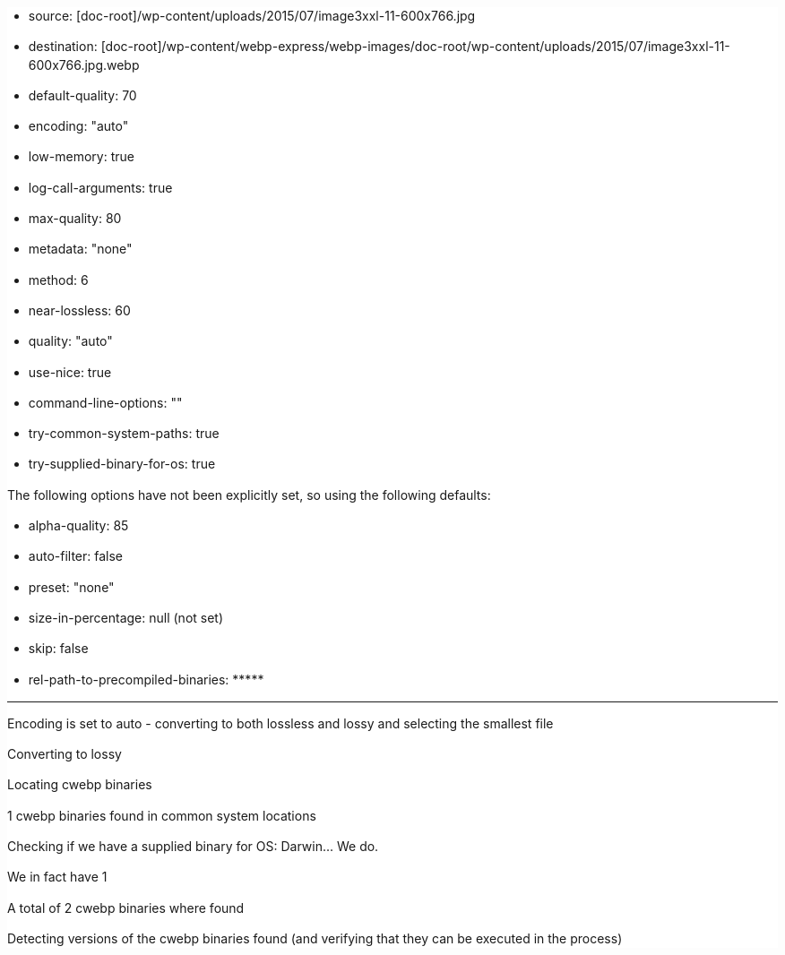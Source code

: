 - source: [doc-root]/wp-content/uploads/2015/07/image3xxl-11-600x766.jpg

- destination: [doc-root]/wp-content/webp-express/webp-images/doc-root/wp-content/uploads/2015/07/image3xxl-11-600x766.jpg.webp

- default-quality: 70

- encoding: "auto"

- low-memory: true

- log-call-arguments: true

- max-quality: 80

- metadata: "none"

- method: 6

- near-lossless: 60

- quality: "auto"

- use-nice: true

- command-line-options: ""

- try-common-system-paths: true

- try-supplied-binary-for-os: true


The following options have not been explicitly set, so using the following defaults:

- alpha-quality: 85

- auto-filter: false

- preset: "none"

- size-in-percentage: null (not set)

- skip: false

- rel-path-to-precompiled-binaries: *****

------------


Encoding is set to auto - converting to both lossless and lossy and selecting the smallest file


Converting to lossy

Locating cwebp binaries

1 cwebp binaries found in common system locations

Checking if we have a supplied binary for OS: Darwin... We do.

We in fact have 1

A total of 2 cwebp binaries where found

Detecting versions of the cwebp binaries found (and verifying that they can be executed in the process)

